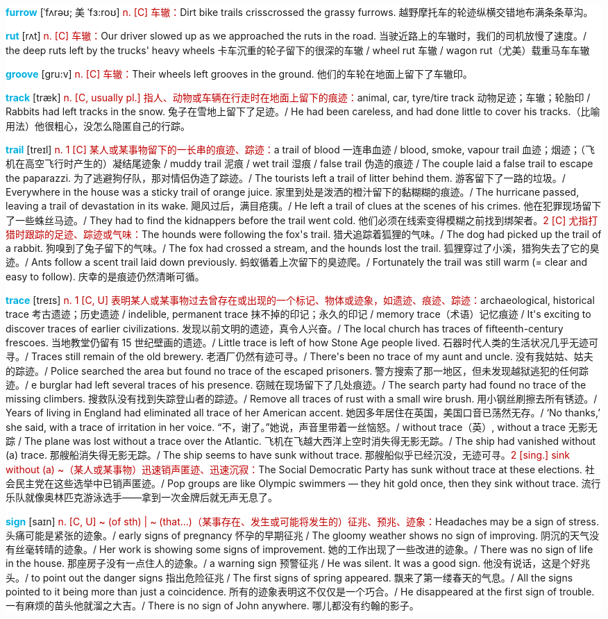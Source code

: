 <font color="sky blue">**furrow**</font> [ˈfʌrəʊ; 美 ˈfɜ:roʊ]
<font color="#c00000">n. [C] 车辙：</font>Dirt bike trails crisscrossed the grassy furrows. 越野摩托车的轮迹纵横交错地布满条条草沟。
           
<font color="sky blue">**rut**</font> [rʌt]
<font color="#c00000">n. [C] 车辙：</font>Our driver slowed up as we approached the ruts in the road. 当驶近路上的车辙时，我们的司机放慢了速度。/ the deep ruts left by the trucks' heavy wheels 卡车沉重的轮子留下的很深的车辙 / wheel rut 车辙 / wagon rut（尤美）载重马车车辙
           
<font color="sky blue">**groove**</font> [gru:v]
<font color="#c00000">n. [C] 车辙：</font>Their wheels left grooves in the ground. 他们的车轮在地面上留下了车辙印。

<font color="sky blue">**track**</font> [træk] 
<font color="#c00000">n. [C, usually pl.] 指人、动物或车辆在行走时在地面上留下的痕迹：</font>animal, car, tyre/tire track 动物足迹；车辙；轮胎印 / Rabbits had left tracks in the snow. 兔子在雪地上留下了足迹。/ He had been careless, and had done little to cover his tracks.（比喻用法）他很粗心，没怎么隐匿自己的行踪。
             
<font color="sky blue">**trail**</font> [treɪl]
<font color="#c00000">n. 1 [C] 某人或某事物留下的一长串的痕迹、踪迹：</font>a trail of blood 一连串血迹 / blood, smoke, vapour trail 血迹；烟迹；（飞机在高空飞行时产生的）凝结尾迹象 / muddy trail 泥痕 / wet trail 湿痕 / false trail 伪造的痕迹 / The couple laid a false trail to escape the paparazzi. 为了逃避狗仔队，那对情侣伪造了踪迹。/ The tourists left a trail of litter behind them. 游客留下了一路的垃圾。/ Everywhere in the house was a sticky trail of orange juice. 家里到处是泼洒的橙汁留下的黏糊糊的痕迹。/ The hurricane passed, leaving a trail of devastation in its wake. 飓风过后，满目疮痍。/ He left a trail of clues at the scenes of his crimes. 他在犯罪现场留下了一些蛛丝马迹。/ They had to find the kidnappers before the trail went cold. 他们必须在线索变得模糊之前找到绑架者。<font color="#c00000">2 [C] 尤指打猎时跟踪的足迹、踪迹或气味：</font>The hounds were following the fox's trail. 猎犬追踪着狐狸的气味。/ The dog had picked up the trail of a rabbit. 狗嗅到了兔子留下的气味。/ The fox had crossed a stream, and the hounds lost the trail. 狐狸穿过了小溪，猎狗失去了它的臭迹。/ Ants follow a scent trail laid down previously. 蚂蚁循着上次留下的臭迹爬。/ Fortunately the trail was still warm (= clear and easy to follow). 庆幸的是痕迹仍然清晰可循。         
           
<font color="sky blue">**trace**</font> [treɪs] 
<font color="#c00000">n. 1 [C, U] 表明某人或某事物过去曾存在或出现的一个标记、物体或迹象，如遗迹、痕迹、踪迹：</font>archaeological, historical trace 考古遗迹；历史遗迹 / indelible, permanent trace 抹不掉的印记；永久的印记 / memory trace（术语）记忆痕迹 / It's exciting to discover traces of earlier civilizations. 发现以前文明的遗迹，真令人兴奋。/ The local church has traces of fifteenth-century frescoes. 当地教堂仍留有 15 世纪壁画的遗迹。/ Little trace is left of how Stone Age people lived. 石器时代人类的生活状况几乎无迹可寻。/ Traces still remain of the old brewery. 老酒厂仍然有迹可寻。/ There's been no trace of my aunt and uncle. 没有我姑姑、姑夫的踪迹。/ Police searched the area but found no trace of the escaped prisoners. 警方搜索了那一地区，但未发现越狱逃犯的任何踪迹。/ e burglar had left several traces of his presence. 窃贼在现场留下了几处痕迹。/ The search party had found no trace of the missing climbers. 搜救队没有找到失踪登山者的踪迹。/ Remove all traces of rust with a small wire brush. 用小钢丝刷擦去所有锈迹。/ Years of living in England had eliminated all trace of her American accent. 她因多年居住在英国，美国口音已荡然无存。/ ‘No thanks,’ she said, with a trace of irritation in her voice. “不，谢了。”她说，声音里带着一丝恼怒。/ without trace（英）, without a trace 无影无踪 / The plane was lost without a trace over the Atlantic. 飞机在飞越大西洋上空时消失得无影无踪。/ The ship had vanished without (a) trace. 那艘船消失得无影无踪。/ The ship seems to have sunk without trace. 那艘船似乎已经沉没，无迹可寻。<font color="#c00000">2 [sing.] sink without (a) ~（某人或某事物）迅速销声匿迹、迅速沉寂：</font>The Social Democratic Party has sunk without trace at these elections. 社会民主党在这些选举中已销声匿迹。/ Pop groups are like Olympic swimmers — they hit gold once, then they sink without trace. 流行乐队就像奥林匹克游泳选手——拿到一次金牌后就无声无息了。

<font color="sky blue">**sign**</font> [saɪn]
<font color="#c00000">n. [C, U] ~ (of sth) | ~ (that…)（某事存在、发生或可能将发生的）征兆、预兆、迹象：</font>Headaches may be a sign of stress. 头痛可能是紧张的迹象。/ early signs of pregnancy 怀孕的早期征兆 / The gloomy weather shows no sign of improving. 阴沉的天气没有丝毫转晴的迹象。/ Her work is showing some signs of improvement. 她的工作出现了一些改进的迹象。/ There was no sign of life in the house. 那座房子没有一点住人的迹象。/ a warning sign 预警征兆 / He was silent. It was a good sign. 他没有说话，这是个好兆头。/ to point out the danger signs 指出危险征兆 / The first signs of spring appeared. 飘来了第一缕春天的气息。/ All the signs pointed to it being more than just a coincidence. 所有的迹象表明这不仅仅是一个巧合。/ He disappeared at the first sign of trouble. 一有麻烦的苗头他就溜之大吉。/ There is no sign of John anywhere. 哪儿都没有约翰的影子。
             